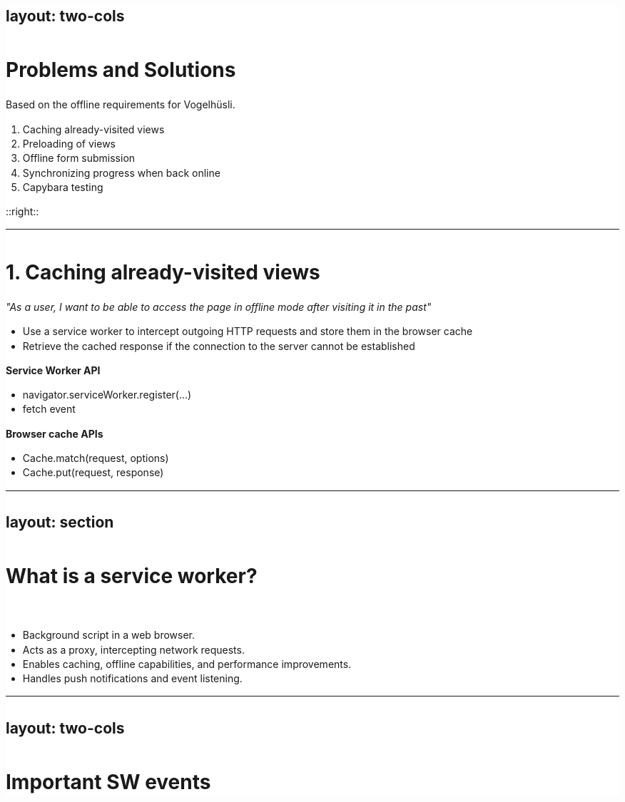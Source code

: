 layout: two-cols
---


# Problems and Solutions

Based on the offline requirements for Vogelhüsli.

1. Caching already-visited views
1. Preloading of views
1. Offline form submission
1. Synchronizing progress when back online
1. Capybara testing

::right::

<div style="position: absolute; top: -100px;">
  <img style="height: 100vh; object-fit: cover;" src="https://images.unsplash.com/photo-1558022103-603c34ab10ce?q=80&w=3271&auto=format&fit=crop&ixlib=rb-4.0.3&ixid=M3wxMjA3fDB8MHxwaG90by1wYWdlfHx8fGVufDB8fHx8fA%3D%3D">
</div>

---

# 1. Caching already-visited views

*"As a user, I want to be able to access the page in offline mode after visiting it in the past"*

- Use a service worker to intercept outgoing HTTP requests and store them in the browser cache
- Retrieve the cached response if the connection to the server cannot be established

**Service Worker API**
- navigator.serviceWorker.register(...)
- fetch event

**Browser cache APIs**
- Cache.match(request, options)
- Cache.put(request, response)

---
layout: section
---

# What is a service worker?

<br>

- Background script in a web browser.
- Acts as a proxy, intercepting network requests.
- Enables caching, offline capabilities, and performance improvements.
- Handles push notifications and event listening. 



---
layout: two-cols
---
# Important SW events
